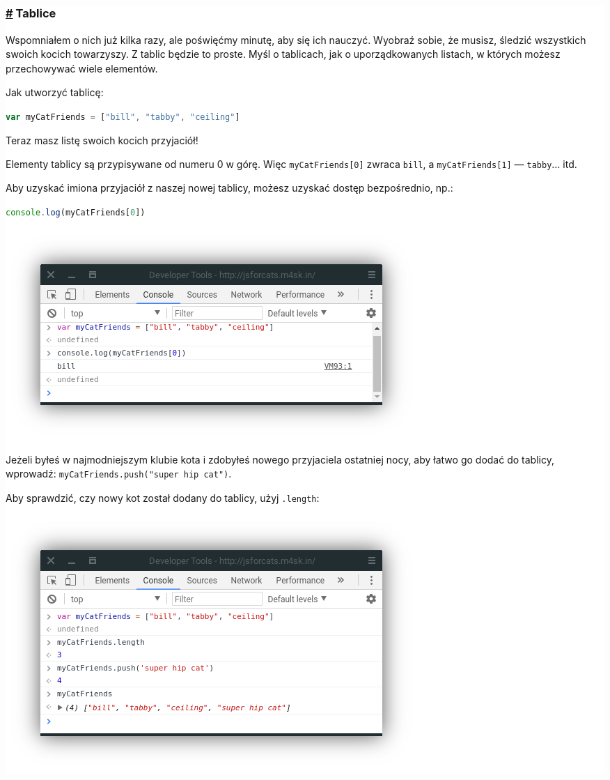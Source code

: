 ### <a id="arrays" href="#arrays">#</a> Tablice

Wspomniałem o nich już kilka razy, ale poświęćmy minutę, aby się ich nauczyć. Wyobraź sobie, że musisz, śledzić wszystkich swoich kocich towarzyszy. Z tablic będzie to proste. Myśl o tablicach, jak o uporządkowanych listach, w których możesz przechowywać wiele elementów.

Jak utworzyć tablicę:

```js
var myCatFriends = ["bill", "tabby", "ceiling"]
```

Teraz masz listę swoich kocich przyjaciół!

Elementy tablicy są przypisywane od numeru 0 w górę. Więc `myCatFriends[0]` zwraca `bill`, a `myCatFriends[1]` &mdash; `tabby`… itd.

Aby uzyskać imiona przyjaciół z naszej nowej tablicy, możesz uzyskać dostęp bezpośrednio, np.:

```js
console.log(myCatFriends[0])
```

![console](images/array-access.png)

Jeżeli byłeś w najmodniejszym klubie kota i zdobyłeś nowego przyjaciela ostatniej nocy, aby łatwo go dodać do tablicy, wprowadź: `myCatFriends.push("super hip cat")`.

Aby sprawdzić, czy nowy kot został dodany do tablicy, użyj `.length`:

![console](images/array-push-length.png)
